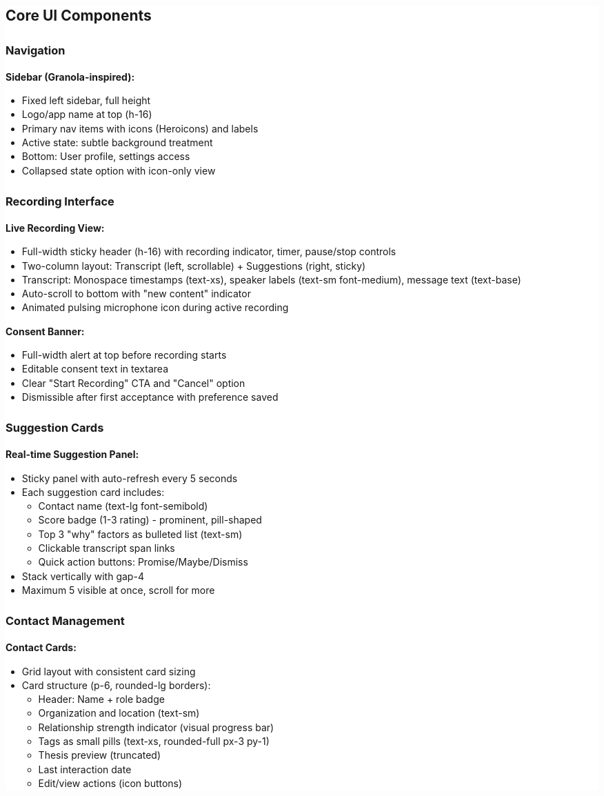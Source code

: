 
## Core UI Components

### Navigation
**Sidebar (Granola-inspired):**
- Fixed left sidebar, full height
- Logo/app name at top (h-16)
- Primary nav items with icons (Heroicons) and labels
- Active state: subtle background treatment
- Bottom: User profile, settings access
- Collapsed state option with icon-only view

### Recording Interface
**Live Recording View:**
- Full-width sticky header (h-16) with recording indicator, timer, pause/stop controls
- Two-column layout: Transcript (left, scrollable) + Suggestions (right, sticky)
- Transcript: Monospace timestamps (text-xs), speaker labels (text-sm font-medium), message text (text-base)
- Auto-scroll to bottom with "new content" indicator
- Animated pulsing microphone icon during active recording

**Consent Banner:**
- Full-width alert at top before recording starts
- Editable consent text in textarea
- Clear "Start Recording" CTA and "Cancel" option
- Dismissible after first acceptance with preference saved

### Suggestion Cards
**Real-time Suggestion Panel:**
- Sticky panel with auto-refresh every 5 seconds
- Each suggestion card includes:
  - Contact name (text-lg font-semibold)
  - Score badge (1-3 rating) - prominent, pill-shaped
  - Top 3 "why" factors as bulleted list (text-sm)
  - Clickable transcript span links
  - Quick action buttons: Promise/Maybe/Dismiss
- Stack vertically with gap-4
- Maximum 5 visible at once, scroll for more

### Contact Management
**Contact Cards:**
- Grid layout with consistent card sizing
- Card structure (p-6, rounded-lg borders):
  - Header: Name + role badge
  - Organization and location (text-sm)
  - Relationship strength indicator (visual progress bar)
  - Tags as small pills (text-xs, rounded-full px-3 py-1)
  - Thesis preview (truncated)
  - Last interaction date
  - Edit/view actions (icon buttons)
